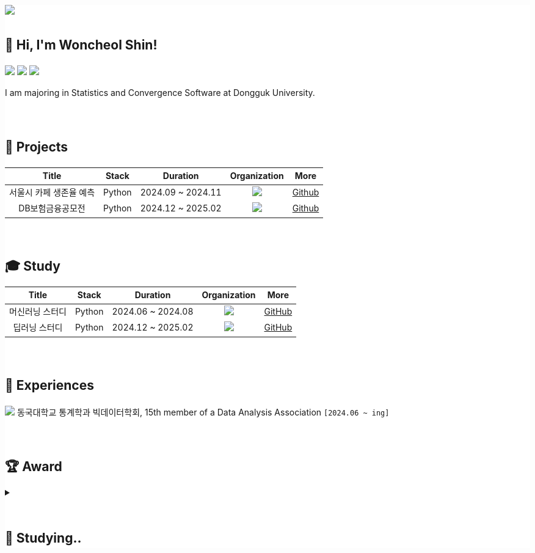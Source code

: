
<img src="https://capsule-render.vercel.app/api?type=waving&color=0:E34C26,10:DA5B0B,30:C6538C,75:3572A5,100:A371F7&height=100&section=header&text=&fontSize=0" width="100%"/>

## 👋 Hi, I'm Woncheol Shin!

<div>
<a href="https://www.instagram.com/w0n._.7/" target="_blank"><img src="https://img.shields.io/badge/Instagram-E4405F?style=flat-square&logo=Instagram&logoColor=white"/></a>
<a href="mailto: swc0802@gmail.com" target="_blank"><img src="https://img.shields.io/badge/gmail-EA4335?style=flat-square&logo=Gmail&logoColor=white"/></a>
<a href="mailto: swc3466@naver.com" target="_blank"><img src="https://img.shields.io/badge/Naver-green?style=flat-square&logo=Naver&logoColor=white"/></a>
</div>

<p>
I am majoring in Statistics and Convergence Software at Dongguk University. <br/>
</p>

<br>



## 🚩 Projects

|                        Title                        |   Stack    |     Duration      |                            Organization                            |                                                                                         More                                                                                         |
| :-------------------------------------------------: | :--------: | :---------------: | :--------------------------------------------------------: | :----------------------------------------------------------------------------------------------------------------------------------------------------------------------------------: |
| 서울시 카페 생존율 예측 | Python | 2024.09 ~ 2024.11 | <img src="https://img.shields.io/badge/-BAF-blue"/> | [Github](https://github.com/won172/BAF-24-2-society) |
| DB보험금융공모전 | Python | 2024.12 ~ 2025.02 | <img src="https://img.shields.io/badge/-개인-green"/> | [Github](https://github.com/won172/DB) |
<br>

## 🎓 Study

| Title | Stack | Duration | Organization | More |
| :-------------------------------------------------: | :--------: | :---------------: | :--------------------------------------------------------: | :----------------------------------------------------------------------------------------------------------------------------------------------------------------------------------: |
| 머신러닝 스터디 | Python | 2024.06 ~ 2024.08 | <img src="https://img.shields.io/badge/-개인-green"/> | [GitHub](https://github.com/won172/v.a.f) |
| 딥러닝 스터디 | Python | 2024.12 ~ 2025.02 | <img src="https://img.shields.io/badge/-BAF-blue"/> | [GitHub](https://github.com/won172/deep_learning_study) |

<br>

## 🌱 Experiences

<a href="https://github.com/DGU-BAF"><img src="https://img.shields.io/badge/-BAF-blue"/></a> 동국대학교 통계학과 빅데이터학회, 15th member of a Data Analysis Association `[2024.06 ~ ing]`

<br>

## 🏆 Award
<details><summary> </summary></details>

<br>

## 🫧 Studying..
<div align='center'>
